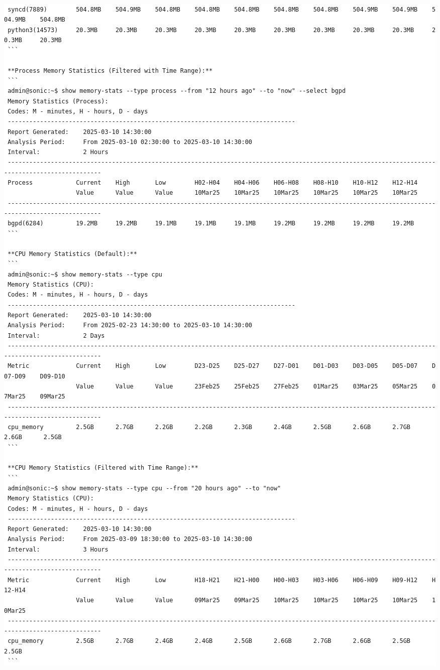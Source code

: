      syncd(7889)        504.8MB    504.9MB    504.8MB    504.8MB    504.8MB    504.8MB    504.8MB    504.9MB    504.9MB    504.9MB    504.8MB
     python3(14573)     20.3MB     20.3MB     20.3MB     20.3MB     20.3MB     20.3MB     20.3MB     20.3MB     20.3MB     20.3MB     20.3MB
     ```

     **Process Memory Statistics (Filtered with Time Range):**
     ```
     admin@sonic:~$ show memory-stats --type process --from "12 hours ago" --to "now" --select bgpd
     Memory Statistics (Process):
     Codes: M - minutes, H - hours, D - days
     --------------------------------------------------------------------------------
     Report Generated:    2025-03-10 14:30:00
     Analysis Period:     From 2025-03-10 02:30:00 to 2025-03-10 14:30:00
     Interval:            2 Hours
     --------------------------------------------------------------------------------------------------------------------------------------------------
     Process            Current    High       Low        H02-H04    H04-H06    H06-H08    H08-H10    H10-H12    H12-H14
                        Value      Value      Value      10Mar25    10Mar25    10Mar25    10Mar25    10Mar25    10Mar25
     --------------------------------------------------------------------------------------------------------------------------------------------------
     bgpd(6284)         19.2MB     19.2MB     19.1MB     19.1MB     19.1MB     19.2MB     19.2MB     19.2MB     19.2MB
     ```

     **CPU Memory Statistics (Default):**
     ```
     admin@sonic:~$ show memory-stats --type cpu
     Memory Statistics (CPU):
     Codes: M - minutes, H - hours, D - days
     --------------------------------------------------------------------------------
     Report Generated:    2025-03-10 14:30:00
     Analysis Period:     From 2025-02-23 14:30:00 to 2025-03-10 14:30:00
     Interval:            2 Days
     --------------------------------------------------------------------------------------------------------------------------------------------------
     Metric             Current    High       Low        D23-D25    D25-D27    D27-D01    D01-D03    D03-D05    D05-D07    D07-D09    D09-D10
                        Value      Value      Value      23Feb25    25Feb25    27Feb25    01Mar25    03Mar25    05Mar25    07Mar25    09Mar25
     --------------------------------------------------------------------------------------------------------------------------------------------------
     cpu_memory         2.5GB      2.7GB      2.2GB      2.2GB      2.3GB      2.4GB      2.5GB      2.6GB      2.7GB      2.6GB      2.5GB
     ```

     **CPU Memory Statistics (Filtered with Time Range):**
     ```
     admin@sonic:~$ show memory-stats --type cpu --from "20 hours ago" --to "now"
     Memory Statistics (CPU):
     Codes: M - minutes, H - hours, D - days
     --------------------------------------------------------------------------------
     Report Generated:    2025-03-10 14:30:00
     Analysis Period:     From 2025-03-09 18:30:00 to 2025-03-10 14:30:00
     Interval:            3 Hours
     --------------------------------------------------------------------------------------------------------------------------------------------------
     Metric             Current    High       Low        H18-H21    H21-H00    H00-H03    H03-H06    H06-H09    H09-H12    H12-H14
                        Value      Value      Value      09Mar25    09Mar25    10Mar25    10Mar25    10Mar25    10Mar25    10Mar25
     --------------------------------------------------------------------------------------------------------------------------------------------------
     cpu_memory         2.5GB      2.7GB      2.4GB      2.4GB      2.5GB      2.6GB      2.7GB      2.6GB      2.5GB      2.5GB
     ```
